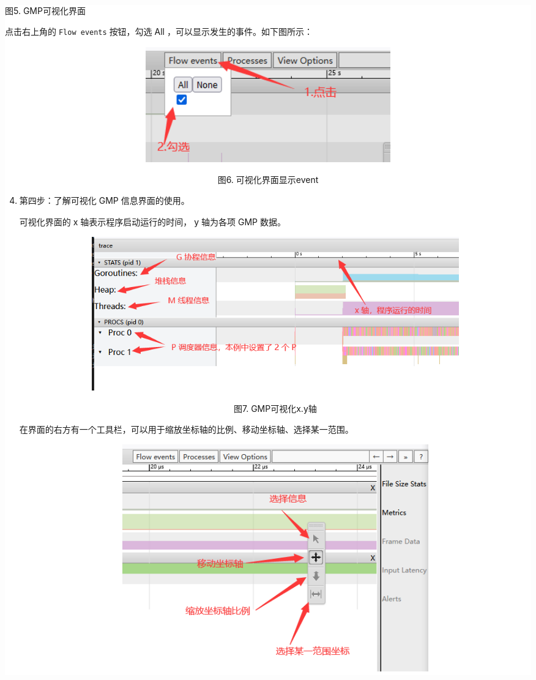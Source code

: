    图5. GMP可视化界面</center>

   点击右上角的 ```Flow events``` 按钮，勾选 All ，可以显示发生的事件。如下图所示：
   
   <center><img src=./source/52/6.可视化界面显示event.png width=400 float=center>

   图6. 可视化界面显示event</center>

4. 第四步：了解可视化 GMP 信息界面的使用。
   
   可视化界面的 x 轴表示程序启动运行的时间， y 轴为各项 GMP 数据。

   <center><img src=./source/52/7.GMP可视化x.y轴.png width=600 float=center>

   图7. GMP可视化x.y轴</center>

   在界面的右方有一个工具栏，可以用于缩放坐标轴的比例、移动坐标轴、选择某一范围。

   <center><img src=./source/52/8.GMP可视化工具栏.png width=500 float=center>
